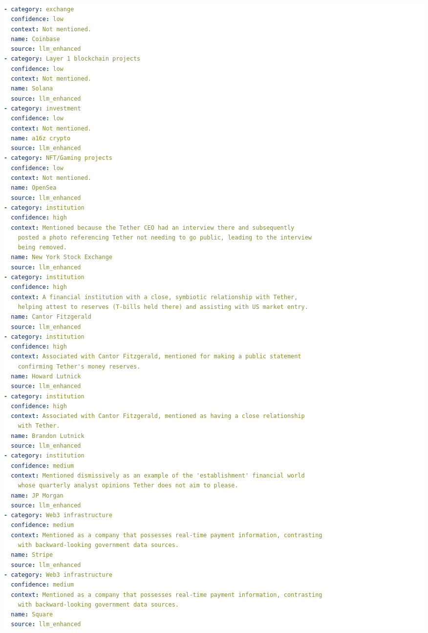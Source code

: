 ```yaml
- category: exchange
  confidence: low
  context: Not mentioned.
  name: Coinbase
  source: llm_enhanced
- category: Layer 1 blockchain projects
  confidence: low
  context: Not mentioned.
  name: Solana
  source: llm_enhanced
- category: investment
  confidence: low
  context: Not mentioned.
  name: a16z crypto
  source: llm_enhanced
- category: NFT/Gaming projects
  confidence: low
  context: Not mentioned.
  name: OpenSea
  source: llm_enhanced
- category: institution
  confidence: high
  context: Mentioned because the Tether CEO had an interview there and subsequently
    posted a photo referencing Tether not needing to go public, leading to the interview
    being removed.
  name: New York Stock Exchange
  source: llm_enhanced
- category: institution
  confidence: high
  context: A financial institution with a close, symbiotic relationship with Tether,
    helping attest to reserves (T-bills held there) and assisting with US market entry.
  name: Cantor Fitzgerald
  source: llm_enhanced
- category: institution
  confidence: high
  context: Associated with Cantor Fitzgerald, mentioned for making a public statement
    confirming Tether's money reserves.
  name: Howard Lutnick
  source: llm_enhanced
- category: institution
  confidence: high
  context: Associated with Cantor Fitzgerald, mentioned as having a close relationship
    with Tether.
  name: Brandon Lutnick
  source: llm_enhanced
- category: institution
  confidence: medium
  context: Mentioned dismissively as an example of the 'establishment' financial world
    whose quarterly analyst opinions Tether does not aim to please.
  name: JP Morgan
  source: llm_enhanced
- category: Web3 infrastructure
  confidence: medium
  context: Mentioned as a company that possesses real-time payment information, contrasting
    with backward-looking government data sources.
  name: Stripe
  source: llm_enhanced
- category: Web3 infrastructure
  confidence: medium
  context: Mentioned as a company that possesses real-time payment information, contrasting
    with backward-looking government data sources.
  name: Square
  source: llm_enhanced
```